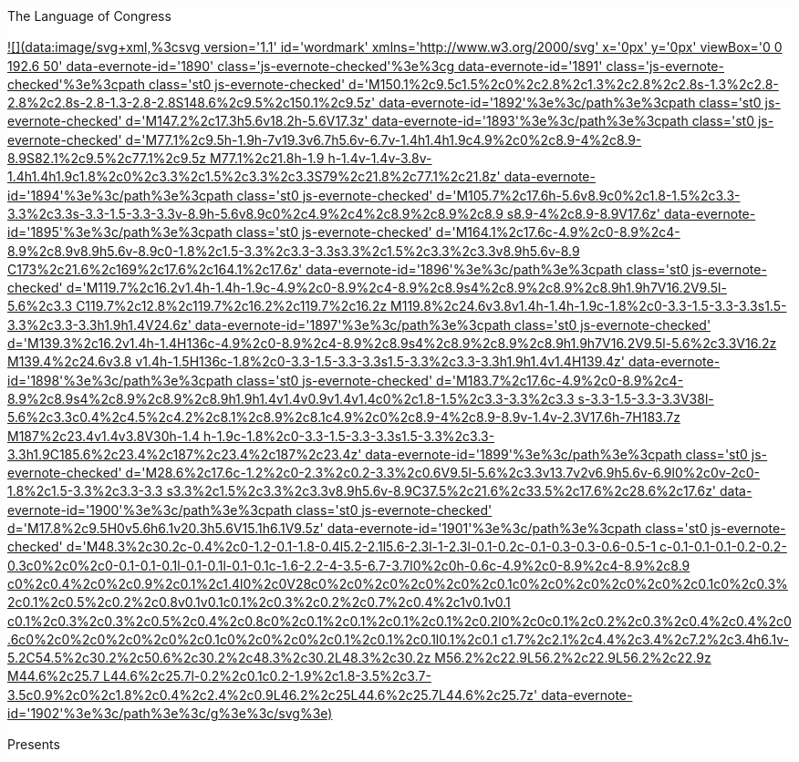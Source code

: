 The Language of Congress

[![](data:image/svg+xml,%3csvg version='1.1' id='wordmark' xmlns='http://www.w3.org/2000/svg' x='0px' y='0px' viewBox='0 0 192.6 50' data-evernote-id='1890' class='js-evernote-checked'%3e%3cg data-evernote-id='1891' class='js-evernote-checked'%3e%3cpath class='st0 js-evernote-checked' d='M150.1%2c9.5c1.5%2c0%2c2.8%2c1.3%2c2.8%2c2.8s-1.3%2c2.8-2.8%2c2.8s-2.8-1.3-2.8-2.8S148.6%2c9.5%2c150.1%2c9.5z' data-evernote-id='1892'%3e%3c/path%3e%3cpath class='st0 js-evernote-checked' d='M147.2%2c17.3h5.6v18.2h-5.6V17.3z' data-evernote-id='1893'%3e%3c/path%3e%3cpath class='st0 js-evernote-checked' d='M77.1%2c9.5h-1.9h-7v19.3v6.7h5.6v-6.7v-1.4h1.4h1.9c4.9%2c0%2c8.9-4%2c8.9-8.9S82.1%2c9.5%2c77.1%2c9.5z M77.1%2c21.8h-1.9 h-1.4v-1.4v-3.8v-1.4h1.4h1.9c1.8%2c0%2c3.3%2c1.5%2c3.3%2c3.3S79%2c21.8%2c77.1%2c21.8z' data-evernote-id='1894'%3e%3c/path%3e%3cpath class='st0 js-evernote-checked' d='M105.7%2c17.6h-5.6v8.9c0%2c1.8-1.5%2c3.3-3.3%2c3.3s-3.3-1.5-3.3-3.3v-8.9h-5.6v8.9c0%2c4.9%2c4%2c8.9%2c8.9%2c8.9 s8.9-4%2c8.9-8.9V17.6z' data-evernote-id='1895'%3e%3c/path%3e%3cpath class='st0 js-evernote-checked' d='M164.1%2c17.6c-4.9%2c0-8.9%2c4-8.9%2c8.9v8.9h5.6v-8.9c0-1.8%2c1.5-3.3%2c3.3-3.3s3.3%2c1.5%2c3.3%2c3.3v8.9h5.6v-8.9 C173%2c21.6%2c169%2c17.6%2c164.1%2c17.6z' data-evernote-id='1896'%3e%3c/path%3e%3cpath class='st0 js-evernote-checked' d='M119.7%2c16.2v1.4h-1.4h-1.9c-4.9%2c0-8.9%2c4-8.9%2c8.9s4%2c8.9%2c8.9%2c8.9h1.9h7V16.2V9.5l-5.6%2c3.3 C119.7%2c12.8%2c119.7%2c16.2%2c119.7%2c16.2z M119.8%2c24.6v3.8v1.4h-1.4h-1.9c-1.8%2c0-3.3-1.5-3.3-3.3s1.5-3.3%2c3.3-3.3h1.9h1.4V24.6z' data-evernote-id='1897'%3e%3c/path%3e%3cpath class='st0 js-evernote-checked' d='M139.3%2c16.2v1.4h-1.4H136c-4.9%2c0-8.9%2c4-8.9%2c8.9s4%2c8.9%2c8.9%2c8.9h1.9h7V16.2V9.5l-5.6%2c3.3V16.2z M139.4%2c24.6v3.8 v1.4h-1.5H136c-1.8%2c0-3.3-1.5-3.3-3.3s1.5-3.3%2c3.3-3.3h1.9h1.4v1.4H139.4z' data-evernote-id='1898'%3e%3c/path%3e%3cpath class='st0 js-evernote-checked' d='M183.7%2c17.6c-4.9%2c0-8.9%2c4-8.9%2c8.9s4%2c8.9%2c8.9%2c8.9h1.9h1.4v1.4v0.9v1.4v1.4c0%2c1.8-1.5%2c3.3-3.3%2c3.3 s-3.3-1.5-3.3-3.3V38l-5.6%2c3.3c0.4%2c4.5%2c4.2%2c8.1%2c8.9%2c8.1c4.9%2c0%2c8.9-4%2c8.9-8.9v-1.4v-2.3V17.6h-7H183.7z M187%2c23.4v1.4v3.8V30h-1.4 h-1.9c-1.8%2c0-3.3-1.5-3.3-3.3s1.5-3.3%2c3.3-3.3h1.9C185.6%2c23.4%2c187%2c23.4%2c187%2c23.4z' data-evernote-id='1899'%3e%3c/path%3e%3cpath class='st0 js-evernote-checked' d='M28.6%2c17.6c-1.2%2c0-2.3%2c0.2-3.3%2c0.6V9.5l-5.6%2c3.3v13.7v2v6.9h5.6v-6.9l0%2c0v-2c0-1.8%2c1.5-3.3%2c3.3-3.3 s3.3%2c1.5%2c3.3%2c3.3v8.9h5.6v-8.9C37.5%2c21.6%2c33.5%2c17.6%2c28.6%2c17.6z' data-evernote-id='1900'%3e%3c/path%3e%3cpath class='st0 js-evernote-checked' d='M17.8%2c9.5H0v5.6h6.1v20.3h5.6V15.1h6.1V9.5z' data-evernote-id='1901'%3e%3c/path%3e%3cpath class='st0 js-evernote-checked' d='M48.3%2c30.2c-0.4%2c0-1.2-0.1-1.8-0.4l5.2-2.1l5.6-2.3l-1-2.3l-0.1-0.2c-0.1-0.3-0.3-0.6-0.5-1 c-0.1-0.1-0.1-0.2-0.2-0.3c0%2c0%2c0-0.1-0.1-0.1l-0.1-0.1l-0.1-0.1c-1.6-2.2-4-3.5-6.7-3.7l0%2c0h-0.6c-4.9%2c0-8.9%2c4-8.9%2c8.9 c0%2c0.4%2c0%2c0.9%2c0.1%2c1.4l0%2c0V28c0%2c0%2c0%2c0%2c0%2c0.1c0%2c0%2c0%2c0%2c0%2c0.1c0%2c0.3%2c0.1%2c0.5%2c0.2%2c0.8v0.1v0.1c0.1%2c0.3%2c0.2%2c0.7%2c0.4%2c1v0.1v0.1 c0.1%2c0.3%2c0.3%2c0.5%2c0.4%2c0.8c0%2c0.1%2c0.1%2c0.1%2c0.1%2c0.2l0%2c0c0.1%2c0.2%2c0.3%2c0.4%2c0.4%2c0.6c0%2c0%2c0%2c0%2c0%2c0.1c0%2c0%2c0%2c0.1%2c0.1%2c0.1l0.1%2c0.1 c1.7%2c2.1%2c4.4%2c3.4%2c7.2%2c3.4h6.1v-5.2C54.5%2c30.2%2c50.6%2c30.2%2c48.3%2c30.2L48.3%2c30.2z M56.2%2c22.9L56.2%2c22.9L56.2%2c22.9z M44.6%2c25.7 L44.6%2c25.7l-0.2%2c0.1c0.2-1.9%2c1.8-3.5%2c3.7-3.5c0.9%2c0%2c1.8%2c0.4%2c2.4%2c0.9L46.2%2c25L44.6%2c25.7L44.6%2c25.7z' data-evernote-id='1902'%3e%3c/path%3e%3c/g%3e%3c/svg%3e)](https://pudding.cool/)

Presents
